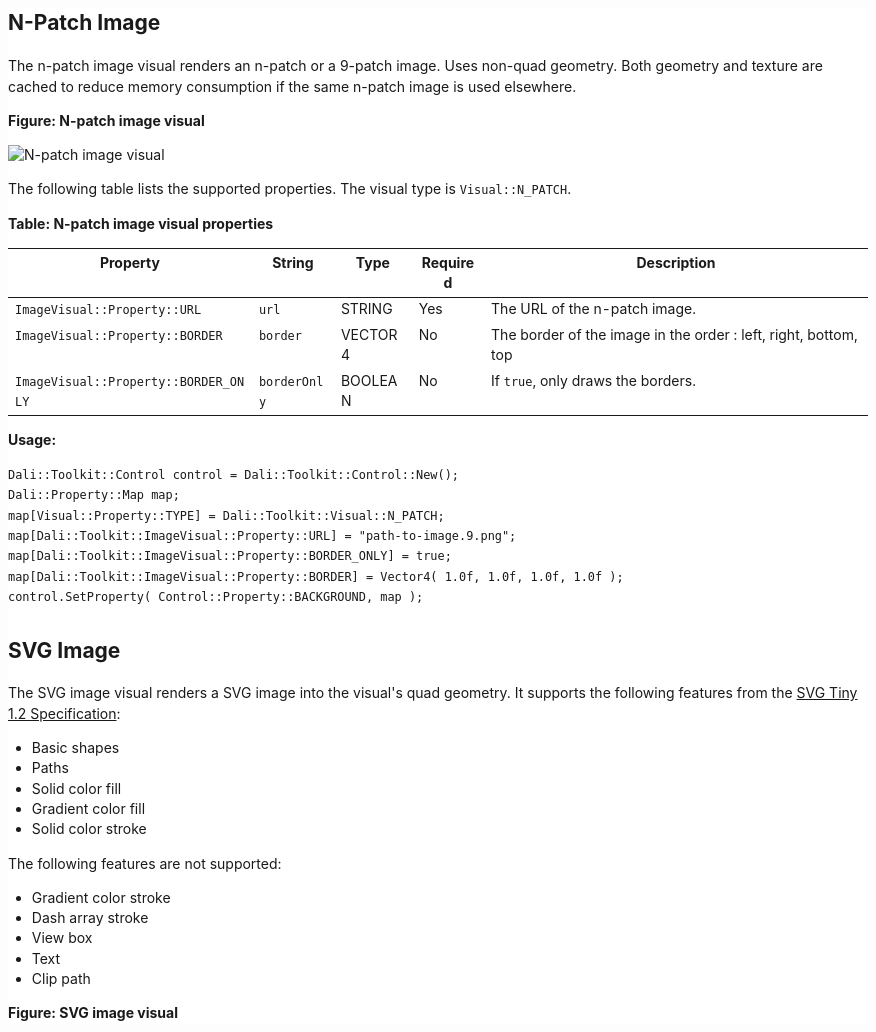 ## N-Patch Image

The n-patch image visual renders an n-patch or a 9-patch image. Uses non-quad geometry.
Both geometry and texture are cached to reduce memory consumption if the same n-patch image is used elsewhere.

**Figure: N-patch image visual**

![N-patch image visual](./media/dali_image_visual_nPatch.png)

The following table lists the supported properties. The visual type is `Visual::N_PATCH`.

**Table: N-patch image visual properties**

| Property                             | String       | Type    | Required | Description                        |
| ------------------------------------ | ------------ | ------- | -------- | ---------------------------------- |
| `ImageVisual::Property::URL`         | `url`        | STRING  | Yes      | The URL of the n-patch image.      |
| `ImageVisual::Property::BORDER`      | `border`     | VECTOR4 | No       | The border of the image in the order : left, right, bottom, top |
| `ImageVisual::Property::BORDER_ONLY` | `borderOnly` | BOOLEAN | No       | If `true`, only draws the borders. |

**Usage:**

```
Dali::Toolkit::Control control = Dali::Toolkit::Control::New();
Dali::Property::Map map;
map[Visual::Property::TYPE] = Dali::Toolkit::Visual::N_PATCH;
map[Dali::Toolkit::ImageVisual::Property::URL] = "path-to-image.9.png";
map[Dali::Toolkit::ImageVisual::Property::BORDER_ONLY] = true;
map[Dali::Toolkit::ImageVisual::Property::BORDER] = Vector4( 1.0f, 1.0f, 1.0f, 1.0f );
control.SetProperty( Control::Property::BACKGROUND, map );
```

## SVG Image

The SVG image visual renders a SVG image into the visual's quad geometry. It supports the following features from the [SVG Tiny 1.2 Specification](https://www.w3.org/TR/SVGTiny12):

- Basic shapes
- Paths
- Solid color fill
- Gradient color fill
- Solid color stroke

The following features are not supported:

- Gradient color stroke
- Dash array stroke
- View box
- Text
- Clip path

**Figure: SVG image visual**
